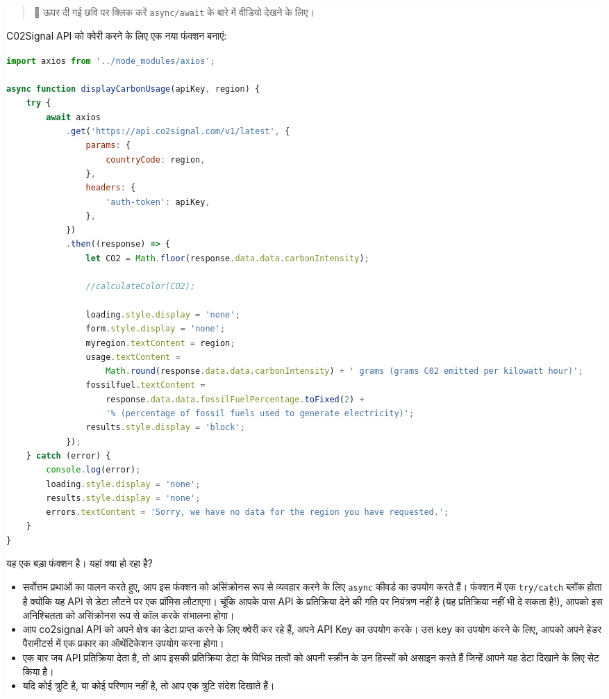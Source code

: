 > 🎥 ऊपर दी गई छवि पर क्लिक करें `async/await` के बारे में वीडियो देखने के लिए।

C02Signal API को क्वेरी करने के लिए एक नया फंक्शन बनाएं:

```JavaScript
import axios from '../node_modules/axios';

async function displayCarbonUsage(apiKey, region) {
	try {
		await axios
			.get('https://api.co2signal.com/v1/latest', {
				params: {
					countryCode: region,
				},
				headers: {
					'auth-token': apiKey,
				},
			})
			.then((response) => {
				let CO2 = Math.floor(response.data.data.carbonIntensity);

				//calculateColor(CO2);

				loading.style.display = 'none';
				form.style.display = 'none';
				myregion.textContent = region;
				usage.textContent =
					Math.round(response.data.data.carbonIntensity) + ' grams (grams C02 emitted per kilowatt hour)';
				fossilfuel.textContent =
					response.data.data.fossilFuelPercentage.toFixed(2) +
					'% (percentage of fossil fuels used to generate electricity)';
				results.style.display = 'block';
			});
	} catch (error) {
		console.log(error);
		loading.style.display = 'none';
		results.style.display = 'none';
		errors.textContent = 'Sorry, we have no data for the region you have requested.';
	}
}
```

यह एक बड़ा फंक्शन है। यहां क्या हो रहा है?

- सर्वोत्तम प्रथाओं का पालन करते हुए, आप इस फंक्शन को असिंक्रोनस रूप से व्यवहार करने के लिए `async` कीवर्ड का उपयोग करते हैं। फंक्शन में एक `try/catch` ब्लॉक होता है क्योंकि यह API से डेटा लौटने पर एक प्रॉमिस लौटाएगा। चूंकि आपके पास API के प्रतिक्रिया देने की गति पर नियंत्रण नहीं है (यह प्रतिक्रिया नहीं भी दे सकता है!), आपको इस अनिश्चितता को असिंक्रोनस रूप से कॉल करके संभालना होगा।
- आप co2signal API को अपने क्षेत्र का डेटा प्राप्त करने के लिए क्वेरी कर रहे हैं, अपने API Key का उपयोग करके। उस key का उपयोग करने के लिए, आपको अपने हेडर पैरामीटर्स में एक प्रकार का ऑथेंटिकेशन उपयोग करना होगा।
- एक बार जब API प्रतिक्रिया देता है, तो आप इसकी प्रतिक्रिया डेटा के विभिन्न तत्वों को अपनी स्क्रीन के उन हिस्सों को असाइन करते हैं जिन्हें आपने यह डेटा दिखाने के लिए सेट किया है।
- यदि कोई त्रुटि है, या कोई परिणाम नहीं है, तो आप एक त्रुटि संदेश दिखाते हैं।
